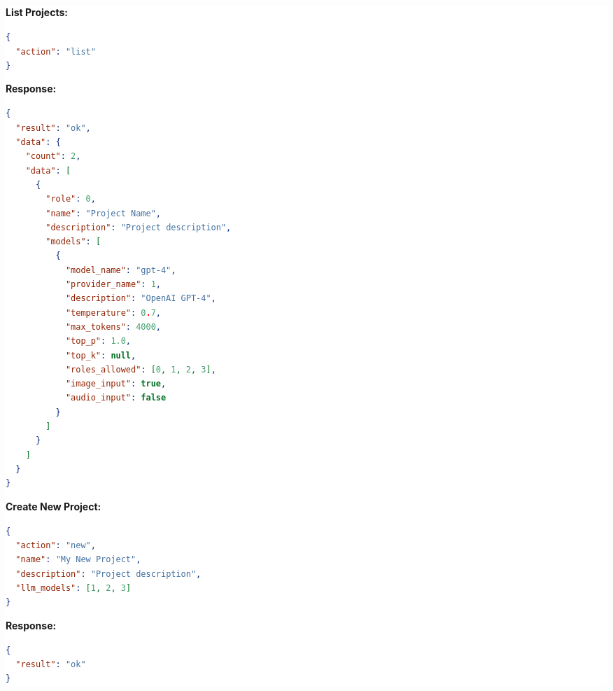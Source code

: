 **List Projects:**
```json
{
  "action": "list"
}
```

**Response:**
```json
{
  "result": "ok",
  "data": {
    "count": 2,
    "data": [
      {
        "role": 0,
        "name": "Project Name",
        "description": "Project description",
        "models": [
          {
            "model_name": "gpt-4",
            "provider_name": 1,
            "description": "OpenAI GPT-4",
            "temperature": 0.7,
            "max_tokens": 4000,
            "top_p": 1.0,
            "top_k": null,
            "roles_allowed": [0, 1, 2, 3],
            "image_input": true,
            "audio_input": false
          }
        ]
      }
    ]
  }
}
```

**Create New Project:**
```json
{
  "action": "new",
  "name": "My New Project",
  "description": "Project description",
  "llm_models": [1, 2, 3]
}
```

**Response:**
```json
{
  "result": "ok"
}
```
